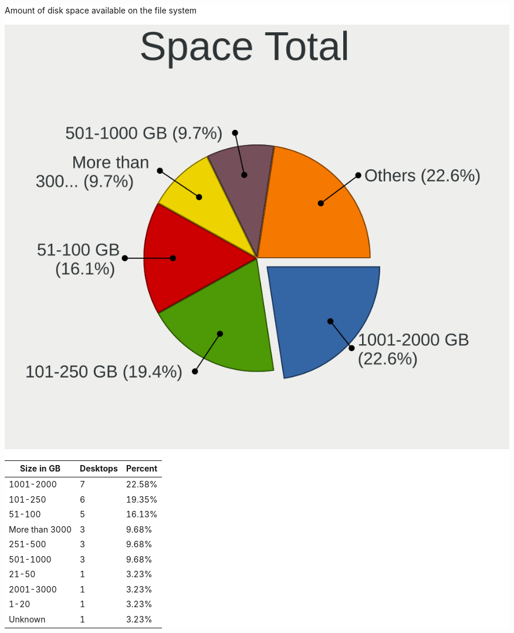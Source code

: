 Amount of disk space available on the file system

![Space Total](./images/pie_chart/drive_space_total.svg)


| Size in GB     | Desktops | Percent |
|----------------|----------|---------|
| 1001-2000      | 7        | 22.58%  |
| 101-250        | 6        | 19.35%  |
| 51-100         | 5        | 16.13%  |
| More than 3000 | 3        | 9.68%   |
| 251-500        | 3        | 9.68%   |
| 501-1000       | 3        | 9.68%   |
| 21-50          | 1        | 3.23%   |
| 2001-3000      | 1        | 3.23%   |
| 1-20           | 1        | 3.23%   |
| Unknown        | 1        | 3.23%   |
